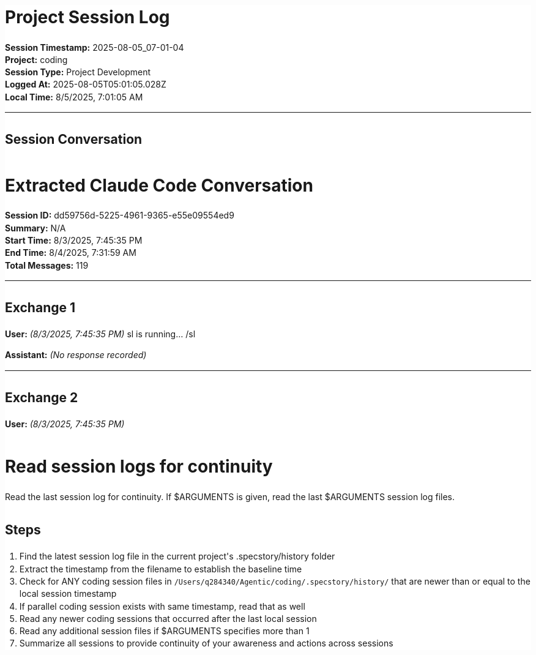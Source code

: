 # Project Session Log

**Session Timestamp:** 2025-08-05_07-01-04  
**Project:** coding  
**Session Type:** Project Development  
**Logged At:** 2025-08-05T05:01:05.028Z  
**Local Time:** 8/5/2025, 7:01:05 AM  

---

## Session Conversation

# Extracted Claude Code Conversation

**Session ID:** dd59756d-5225-4961-9365-e55e09554ed9  
**Summary:** N/A  
**Start Time:** 8/3/2025, 7:45:35 PM  
**End Time:** 8/4/2025, 7:31:59 AM  
**Total Messages:** 119

---

## Exchange 1

**User:** *(8/3/2025, 7:45:35 PM)*
<command-message>sl is running…</command-message>
<command-name>/sl</command-name>

**Assistant:** *(No response recorded)*

---

## Exchange 2

**User:** *(8/3/2025, 7:45:35 PM)*
# Read session logs for continuity

Read the last session log for continuity. If $ARGUMENTS is given, read the last $ARGUMENTS session log files.

## Steps
1. Find the latest session log file in the current project's .specstory/history folder
2. Extract the timestamp from the filename to establish the baseline time
3. Check for ANY coding session files in `/Users/q284340/Agentic/coding/.specstory/history/` that are newer than or equal to the local session timestamp
4. If parallel coding session exists with same timestamp, read that as well
5. Read any newer coding sessions that occurred after the last local session
6. Read any additional session files if $ARGUMENTS specifies more than 1
7. Summarize all sessions to provide continuity of your awareness and actions across sessions
